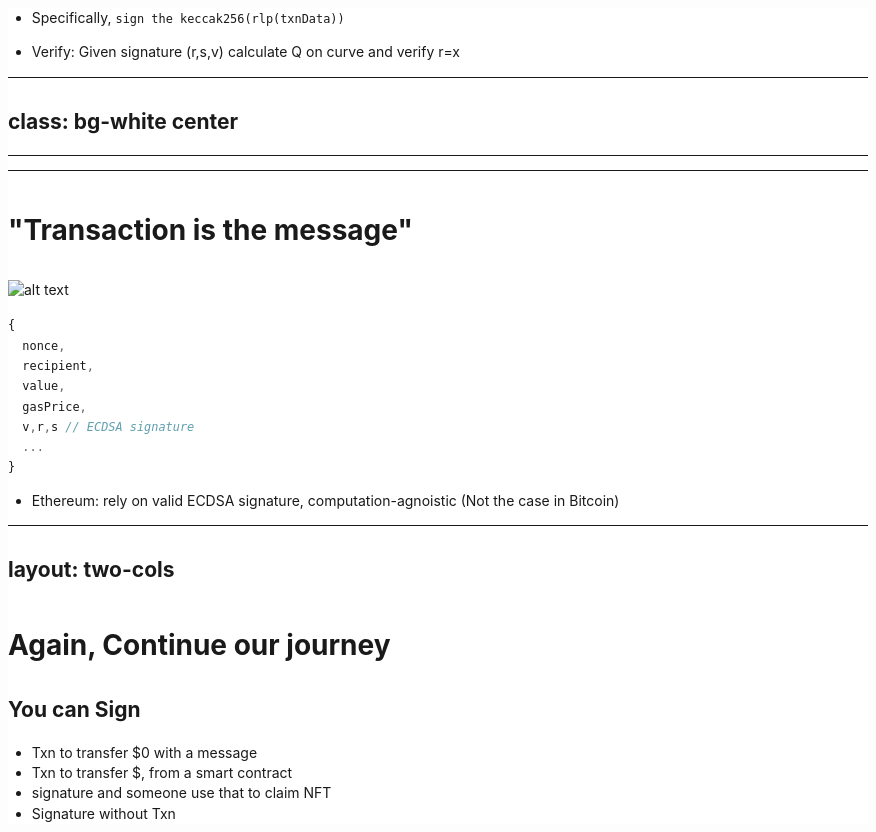 - Specifically, `sign the keccak256(rlp(txnData))`

- Verify: Given signature (r,s,v) calculate Q on curve and verify r=x

</v-click>




---
class: bg-white center
---





---
---

# "Transaction is the message"

## 

![alt text](/image-14.png)



```ts
{
  nonce,
  recipient,
  value,
  gasPrice,
  v,r,s // ECDSA signature
  ...
}

```

- Ethereum: rely on valid ECDSA signature, computation-agnoistic (Not the case in Bitcoin)

---
layout: two-cols
---


# Again, Continue our journey


## You can Sign 
- Txn to transfer $0 with a message
- Txn to transfer $, from a smart contract
- signature and someone use that to claim NFT 
- Signature without Txn
